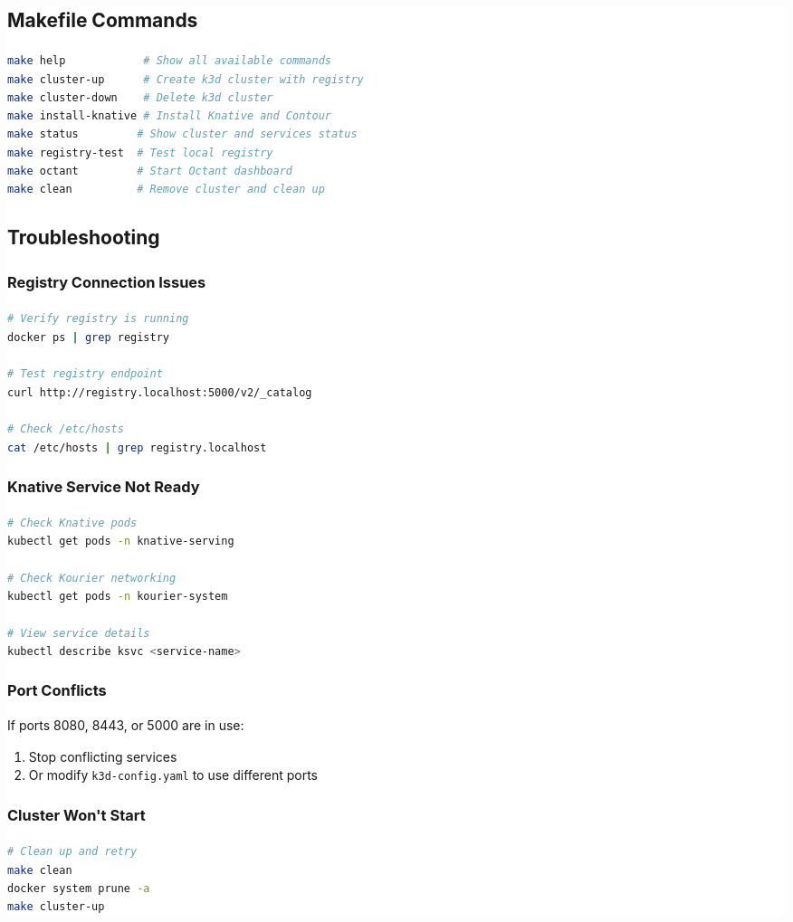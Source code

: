 ## Makefile Commands

```bash
make help            # Show all available commands
make cluster-up      # Create k3d cluster with registry
make cluster-down    # Delete k3d cluster
make install-knative # Install Knative and Contour
make status         # Show cluster and services status
make registry-test  # Test local registry
make octant         # Start Octant dashboard
make clean          # Remove cluster and clean up
```

## Troubleshooting

### Registry Connection Issues

```bash
# Verify registry is running
docker ps | grep registry

# Test registry endpoint
curl http://registry.localhost:5000/v2/_catalog

# Check /etc/hosts
cat /etc/hosts | grep registry.localhost
```

### Knative Service Not Ready

```bash
# Check Knative pods
kubectl get pods -n knative-serving

# Check Kourier networking
kubectl get pods -n kourier-system

# View service details
kubectl describe ksvc <service-name>
```

### Port Conflicts

If ports 8080, 8443, or 5000 are in use:

1. Stop conflicting services
2. Or modify `k3d-config.yaml` to use different ports

### Cluster Won't Start

```bash
# Clean up and retry
make clean
docker system prune -a
make cluster-up
```
